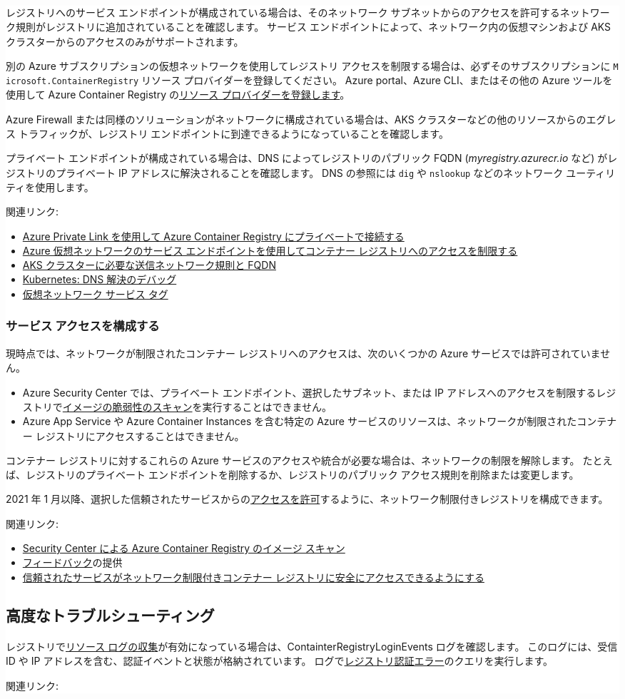 レジストリへのサービス エンドポイントが構成されている場合は、そのネットワーク サブネットからのアクセスを許可するネットワーク規則がレジストリに追加されていることを確認します。 サービス エンドポイントによって、ネットワーク内の仮想マシンおよび AKS クラスターからのアクセスのみがサポートされます。

別の Azure サブスクリプションの仮想ネットワークを使用してレジストリ アクセスを制限する場合は、必ずそのサブスクリプションに `Microsoft.ContainerRegistry` リソース プロバイダーを登録してください。 Azure portal、Azure CLI、またはその他の Azure ツールを使用して Azure Container Registry の[リソース プロバイダーを登録します](../azure-resource-manager/management/resource-providers-and-types.md)。

Azure Firewall または同様のソリューションがネットワークに構成されている場合は、AKS クラスターなどの他のリソースからのエグレス トラフィックが、レジストリ エンドポイントに到達できるようになっていることを確認します。

プライベート エンドポイントが構成されている場合は、DNS によってレジストリのパブリック FQDN (*myregistry.azurecr.io* など) がレジストリのプライベート IP アドレスに解決されることを確認します。 DNS の参照には `dig` や `nslookup` などのネットワーク ユーティリティを使用します。

関連リンク:

* [Azure Private Link を使用して Azure Container Registry にプライベートで接続する](container-registry-private-link.md)
* [Azure 仮想ネットワークのサービス エンドポイントを使用してコンテナー レジストリへのアクセスを制限する](container-registry-vnet.md)
* [AKS クラスターに必要な送信ネットワーク規則と FQDN](../aks/limit-egress-traffic.md#required-outbound-network-rules-and-fqdns-for-aks-clusters)
* [Kubernetes: DNS 解決のデバッグ](https://kubernetes.io/docs/tasks/administer-cluster/dns-debugging-resolution/)
* [仮想ネットワーク サービス タグ](../virtual-network/service-tags-overview.md)

### <a name="configure-service-access"></a>サービス アクセスを構成する

現時点では、ネットワークが制限されたコンテナー レジストリへのアクセスは、次のいくつかの Azure サービスでは許可されていません。

* Azure Security Center では、プライベート エンドポイント、選択したサブネット、または IP アドレスへのアクセスを制限するレジストリで[イメージの脆弱性のスキャン](../security-center/defender-for-container-registries-introduction.md?bc=%2fazure%2fcontainer-registry%2fbreadcrumb%2ftoc.json&toc=%2fazure%2fcontainer-registry%2ftoc.json)を実行することはできません。 
* Azure App Service や Azure Container Instances を含む特定の Azure サービスのリソースは、ネットワークが制限されたコンテナー レジストリにアクセスすることはできません。

コンテナー レジストリに対するこれらの Azure サービスのアクセスや統合が必要な場合は、ネットワークの制限を解除します。 たとえば、レジストリのプライベート エンドポイントを削除するか、レジストリのパブリック アクセス規則を削除または変更します。

2021 年 1 月以降、選択した信頼されたサービスからの[アクセスを許可](allow-access-trusted-services.md)するように、ネットワーク制限付きレジストリを構成できます。

関連リンク:

* [Security Center による Azure Container Registry のイメージ スキャン](../security-center/defender-for-container-registries-introduction.md)
* [フィードバック](https://feedback.azure.com/forums/347535-azure-security-center/suggestions/41091577-enable-vulnerability-scanning-for-images-that-are)の提供
* [信頼されたサービスがネットワーク制限付きコンテナー レジストリに安全にアクセスできるようにする](allow-access-trusted-services.md)


## <a name="advanced-troubleshooting"></a>高度なトラブルシューティング

レジストリで[リソース ログの収集](container-registry-diagnostics-audit-logs.md)が有効になっている場合は、ContainterRegistryLoginEvents ログを確認します。 このログには、受信 ID や IP アドレスを含む、認証イベントと状態が格納されています。 ログで[レジストリ認証エラー](container-registry-diagnostics-audit-logs.md#registry-authentication-failures)のクエリを実行します。 

関連リンク:
